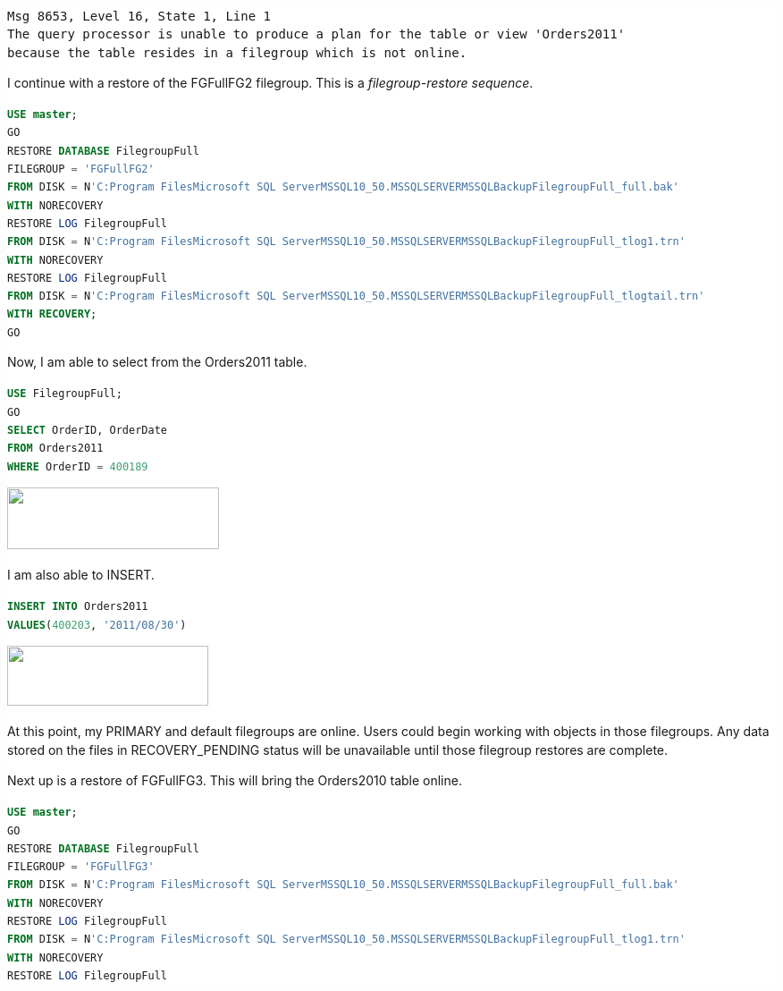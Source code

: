 <pre><span class="MT_red">Msg 8653, Level 16, State 1, Line 1
The query processor is unable to produce a plan for the table or view 'Orders2011'
because the table resides in a filegroup which is not online.</span></pre>

I continue with a restore of the FGFullFG2 filegroup. This is a _filegroup-restore sequence_. 

```sql
USE master;
GO
RESTORE DATABASE FilegroupFull 
FILEGROUP = 'FGFullFG2'
FROM DISK = N'C:Program FilesMicrosoft SQL ServerMSSQL10_50.MSSQLSERVERMSSQLBackupFilegroupFull_full.bak' 
WITH NORECOVERY
RESTORE LOG FilegroupFull 
FROM DISK = N'C:Program FilesMicrosoft SQL ServerMSSQL10_50.MSSQLSERVERMSSQLBackupFilegroupFull_tlog1.trn' 
WITH NORECOVERY 
RESTORE LOG FilegroupFull 
FROM DISK = N'C:Program FilesMicrosoft SQL ServerMSSQL10_50.MSSQLSERVERMSSQLBackupFilegroupFull_tlogtail.trn' 
WITH RECOVERY;
GO
```

Now, I am able to select from the Orders2011 table. 

```sql
USE FilegroupFull;
GO
SELECT OrderID, OrderDate
FROM Orders2011 
WHERE OrderID = 400189
```
<div class="image_block">
  <a href="https://lessthandot.z19.web.core.windows.net/wp-content/uploads/users/grrlgeek/Filegroup5.JPG?mtime=1306200508"><img alt="" src="https://lessthandot.z19.web.core.windows.net/wp-content/uploads/users/grrlgeek/Filegroup5.JPG?mtime=1306200508" width="237" height="69" /></a>
</div>

I am also able to INSERT. 

```sql
INSERT INTO Orders2011 
VALUES(400203, '2011/08/30')
```
<div class="image_block">
  <a href="https://lessthandot.z19.web.core.windows.net/wp-content/uploads/users/grrlgeek/Filegroup6.JPG?mtime=1306200508"><img alt="" src="https://lessthandot.z19.web.core.windows.net/wp-content/uploads/users/grrlgeek/Filegroup6.JPG?mtime=1306200508" width="225" height="67" /></a>
</div>

At this point, my PRIMARY and default filegroups are online. Users could begin working with objects in those filegroups. Any data stored on the files in RECOVERY_PENDING status will be unavailable until those filegroup restores are complete. 

Next up is a restore of FGFullFG3. This will bring the Orders2010 table online. 

```sql
USE master;
GO
RESTORE DATABASE FilegroupFull 
FILEGROUP = 'FGFullFG3'
FROM DISK = N'C:Program FilesMicrosoft SQL ServerMSSQL10_50.MSSQLSERVERMSSQLBackupFilegroupFull_full.bak' 
WITH NORECOVERY
RESTORE LOG FilegroupFull 
FROM DISK = N'C:Program FilesMicrosoft SQL ServerMSSQL10_50.MSSQLSERVERMSSQLBackupFilegroupFull_tlog1.trn' 
WITH NORECOVERY 
RESTORE LOG FilegroupFull 
```
